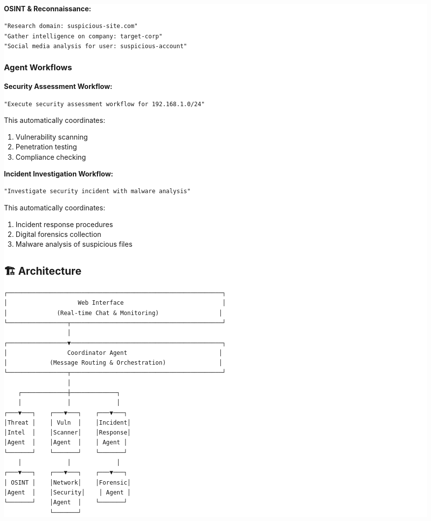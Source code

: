 **OSINT & Reconnaissance:**
```
"Research domain: suspicious-site.com"
"Gather intelligence on company: target-corp"
"Social media analysis for user: suspicious-account"
```

### Agent Workflows

**Security Assessment Workflow:**
```
"Execute security assessment workflow for 192.168.1.0/24"
```
This automatically coordinates:
1. Vulnerability scanning
2. Penetration testing  
3. Compliance checking

**Incident Investigation Workflow:**
```
"Investigate security incident with malware analysis"
```
This automatically coordinates:
1. Incident response procedures
2. Digital forensics collection
3. Malware analysis of suspicious files

## 🏗️ Architecture

```
┌─────────────────────────────────────────────────────────────┐
│                    Web Interface                            │
│              (Real-time Chat & Monitoring)                 │
└─────────────────┬───────────────────────────────────────────┘
                  │
┌─────────────────▼───────────────────────────────────────────┐
│                 Coordinator Agent                          │
│            (Message Routing & Orchestration)               │
└─────────────────┬───────────────────────────────────────────┘
                  │
    ┌─────────────┼─────────────┐
    │             │             │
┌───▼───┐    ┌───▼───┐    ┌───▼───┐
│Threat │    │ Vuln  │    │Incident│
│Intel  │    │Scanner│    │Response│
│Agent  │    │Agent  │    │ Agent │
└───────┘    └───────┘    └───────┘
    │             │             │
┌───▼───┐    ┌───▼───┐    ┌───▼───┐
│ OSINT │    │Network│    │Forensic│
│Agent  │    │Security│    │ Agent │
└───────┘    │Agent  │    └───────┘
             └───────┘
```

